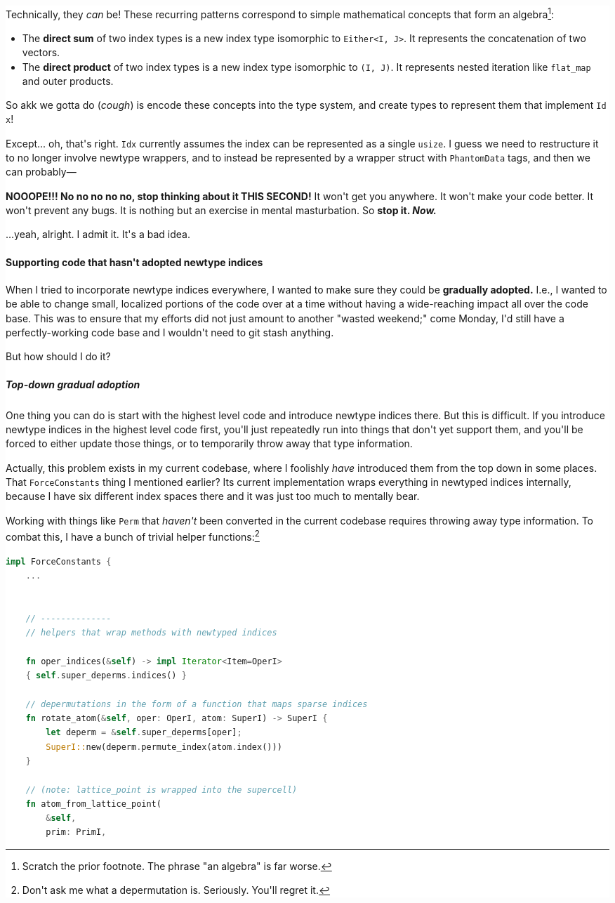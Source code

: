 Technically, they *can* be!  These recurring patterns correspond to simple mathematical concepts that form an algebra[^algebra]:

* The **direct sum** of two index types is a new index type isomorphic to `Either<I, J>`.  It represents the concatenation of two vectors.
* The **direct product** of two index types is a new index type isomorphic to `(I, J)`.  It represents nested iteration like `flat_map` and outer products.

So akk we gotta do (*cough*) is encode these concepts into the type system, and create types to represent them that implement `Idx`!

Except... oh, that's right.  `Idx` currently assumes the index can be represented as a single `usize`.  I guess we need to restructure it to no longer involve newtype wrappers, and to instead be represented by a wrapper struct with `PhantomData` tags, and then we can probably—

**NOOOPE!!! No no no no no, stop thinking about it THIS SECOND!**  It won't get you anywhere.  It won't make your code better.  It won't prevent any bugs.  It is nothing but an exercise in mental masturbation.  So **stop it. _Now._**

...yeah, alright. I admit it.  It's a bad idea.

[^wouldnt]: "Wouldn't it be cool..." is perhaps the single clearest indication that you should probably stop thinking so hard about things and start being pragmatic.
[^algebra]: Scratch the prior footnote. The phrase "an algebra" is far worse.


#### Supporting code that hasn't adopted newtype indices

When I tried to incorporate newtype indices everywhere, I wanted to make sure they could be **gradually adopted.**  I.e., I wanted to be able to change small, localized portions of the code over at a time without having a wide-reaching impact all over the code base.  This was to ensure that my efforts did not just amount to another "wasted weekend;" come Monday, I'd still have a perfectly-working code base and I wouldn't need to git stash anything.

But how should I do it?

##### Top-down gradual adoption

One thing you can do is start with the highest level code and introduce newtype indices there.  But this is difficult.  If you introduce newtype indices in the highest level code first, you'll just repeatedly run into things that don't yet support them, and you'll be forced to either update those things, or to temporarily throw away that type information.

Actually, this problem exists in my current codebase, where I foolishly *have* introduced them from the top down in some places.  That `ForceConstants` thing I mentioned earlier?  Its current implementation wraps everything in newtyped indices internally, because I have six different index spaces there and it was just too much to mentally bear.

Working with things like `Perm` that *haven't* been converted in the current codebase requires throwing away type information. To combat this, I have a bunch of trivial helper functions:[^deperm]

[^deperm]: Don't ask me what a depermutation is.  Seriously.  You'll regret it.

```rust
impl ForceConstants {
    ...


    // --------------
    // helpers that wrap methods with newtyped indices

    fn oper_indices(&self) -> impl Iterator<Item=OperI>
    { self.super_deperms.indices() }

    // depermutations in the form of a function that maps sparse indices
    fn rotate_atom(&self, oper: OperI, atom: SuperI) -> SuperI {
        let deperm = &self.super_deperms[oper];
        SuperI::new(deperm.permute_index(atom.index()))
    }

    // (note: lattice_point is wrapped into the supercell)
    fn atom_from_lattice_point(
        &self,
        prim: PrimI,
```

[^nominal]: Some of the issues with generic abstractions are partly due to rust's nominal (i.e. locally-checked) type system, and are less problematic in C++'s structural (i.e. duck-typed) type system.  I still prefer rust's system, as I believe it is easier to debug flaws in the design of the abstraction when there's no "bugs at a distance."
[^kloc]: Counted using `wc -l`, so this is of course a dire overestimate.